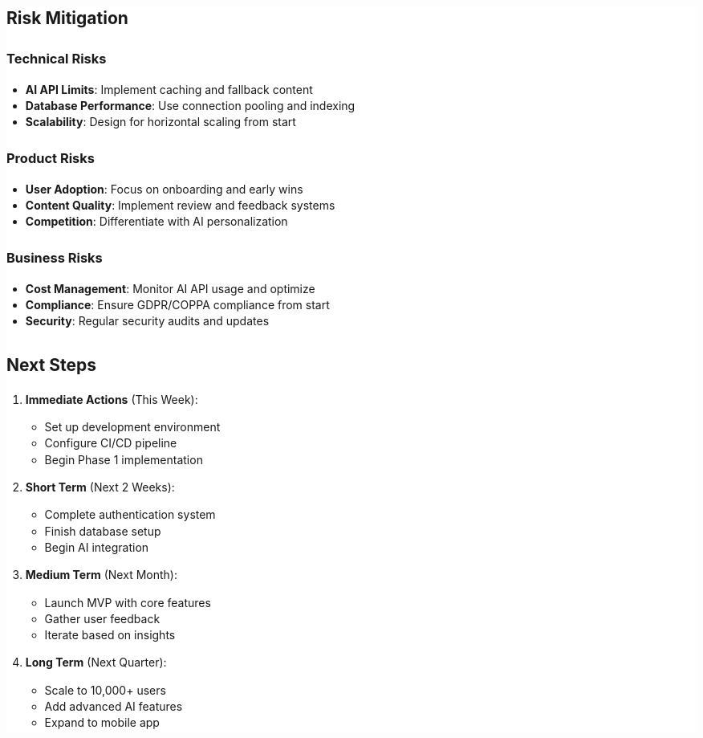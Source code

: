## Risk Mitigation

### Technical Risks
- **AI API Limits**: Implement caching and fallback content
- **Database Performance**: Use connection pooling and indexing
- **Scalability**: Design for horizontal scaling from start

### Product Risks
- **User Adoption**: Focus on onboarding and early wins
- **Content Quality**: Implement review and feedback systems
- **Competition**: Differentiate with AI personalization

### Business Risks
- **Cost Management**: Monitor AI API usage and optimize
- **Compliance**: Ensure GDPR/COPPA compliance from start
- **Security**: Regular security audits and updates

## Next Steps

1. **Immediate Actions** (This Week):
   - Set up development environment
   - Configure CI/CD pipeline
   - Begin Phase 1 implementation

2. **Short Term** (Next 2 Weeks):
   - Complete authentication system
   - Finish database setup
   - Begin AI integration

3. **Medium Term** (Next Month):
   - Launch MVP with core features
   - Gather user feedback
   - Iterate based on insights

4. **Long Term** (Next Quarter):
   - Scale to 10,000+ users
   - Add advanced AI features
   - Expand to mobile app
